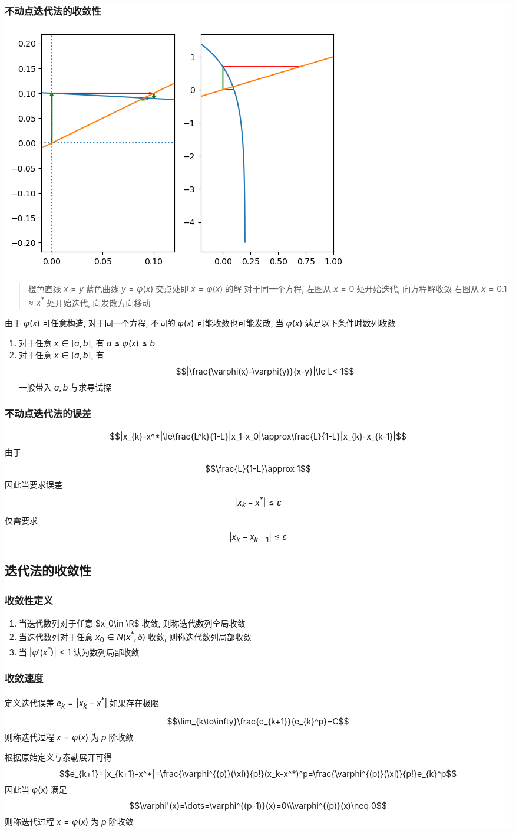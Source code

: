 ### 不动点迭代法的收敛性
![](./numerical_analysis_res/7_2_1.png)
> 橙色直线 $x=y$ 蓝色曲线 $y=\varphi(x)$
> 交点处即 $x=\varphi(x)$ 的解
> 对于同一个方程, 左图从 $x=0$ 处开始迭代, 向方程解收敛
> 右图从 $x=0.1\approx x^*$ 处开始迭代, 向发散方向移动

由于 $\varphi(x)$ 可任意构造, 对于同一个方程, 不同的 $\varphi(x)$ 可能收敛也可能发散, 当 $\varphi(x)$ 满足以下条件时数列收敛

1. 对于任意 $x\in [a,b]$, 有 $a\le\varphi(x)\le b$
2. 对于任意 $x\in [a,b]$, 有 $$|\frac{\varphi(x)-\varphi(y)}{x-y}|\le L< 1$$ 一般带入 $a,b$ 与求导试探

### 不动点迭代法的误差
$$|x_{k}-x^*|\le\frac{L^k}{1-L}|x_1-x_0|\approx\frac{L}{1-L}|x_{k}-x_{k-1}|$$
由于 $$\frac{L}{1-L}\approx 1$$
因此当要求误差 $$|x_{k}-x^*|\le\varepsilon$$ 仅需要求 $$|x_{k}-x_{k-1}|\le\varepsilon$$

## 迭代法的收敛性
### 收敛性定义
1. 当迭代数列对于任意 $x_0\in \R$ 收敛, 则称迭代数列全局收敛
2. 当迭代数列对于任意 $x_0\in N(x^*,\delta)$ 收敛, 则称迭代数列局部收敛
3. 当 $|\varphi'(x^*)|<1$ 认为数列局部收敛

### 收敛速度
定义迭代误差 $e_k=|x_{k}-x^*|$ 如果存在极限 $$\lim_{k\to\infty}\frac{e_{k+1}}{e_{k}^p}=C$$
则称迭代过程 $x=\varphi(x)$ 为 $p$ 阶收敛

根据原始定义与泰勒展开可得 $$e_{k+1}=|x_{k+1}-x^*|=\frac{\varphi^{(p)}(\xi)}{p!}(x_k-x^*)^p=\frac{\varphi^{(p)}(\xi)}{p!}e_{k}^p$$
因此当 $\varphi(x)$ 满足 $$\varphi'(x)=\dots=\varphi^{(p-1)}(x)=0\\\varphi^{(p)}(x)\neq 0$$
则称迭代过程 $x=\varphi(x)$ 为 $p$ 阶收敛
